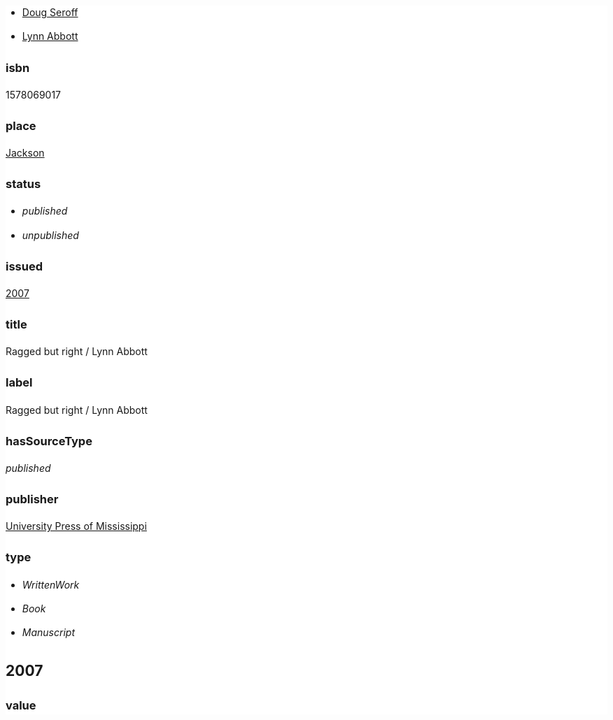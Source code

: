  - [Doug Seroff](#Doug-Seroff)

 - [Lynn Abbott](#Lynn-Abbott)

### isbn


1578069017

### place


[Jackson](#Jackson)

### status

 - *published*

 - *unpublished*

### issued


[2007](#2007)

### title


Ragged but right / Lynn Abbott

### label


Ragged but right / Lynn Abbott

### hasSourceType


*published*

### publisher


[University Press of Mississippi](#University-Press-of-Mississippi)

### type

 - *WrittenWork*

 - *Book*

 - *Manuscript*

## 2007

### value
